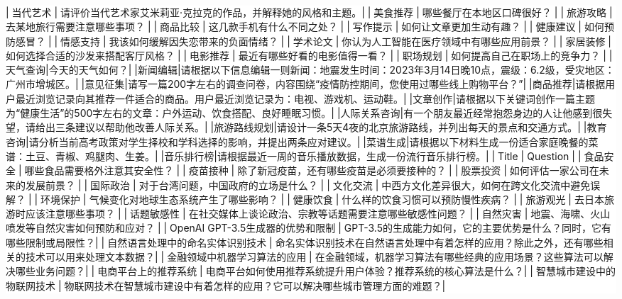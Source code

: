 | 当代艺术 | 请评价当代艺术家艾米莉亚·克拉克的作品，并解释她的风格和主题。|
| 美食推荐 | 哪些餐厅在本地区口碑很好？ |
| 旅游攻略 | 去某地旅行需要注意哪些事项？ |
| 商品比较 | 这几款手机有什么不同之处？ |
| 写作提示 | 如何让文章更加生动有趣？ |
| 健康建议 | 如何预防感冒？ |
| 情感支持 | 我该如何缓解因失恋带来的负面情绪？ |
| 学术论文 | 你认为人工智能在医疗领域中有哪些应用前景？ |
| 家居装修 | 如何选择合适的沙发来搭配客厅风格？ |
| 电影推荐 | 最近有哪些好看的电影值得一看？ |
| 职场规划 | 如何提高自己在职场上的竞争力？ |
|天气查询|今天的天气如何？|
|新闻编辑|请根据以下信息编辑一则新闻：地震发生时间：2023年3月14日晚10点，震级：6.2级，受灾地区：广州市增城区。|
|意见征集|请写一篇200字左右的调查问卷，内容围绕“疫情防控期间，您使用过哪些线上购物平台？”|
|商品推荐|请根据用户最近浏览记录向其推荐一件适合的商品。用户最近浏览记录为：电视、游戏机、运动鞋。|
|文章创作|请根据以下关键词创作一篇主题为“健康生活”的500字左右的文章：户外运动、饮食搭配、良好睡眠习惯。|
|人际关系咨询|有一个朋友最近经常抱怨身边的人让他感到很失望，请给出三条建议以帮助他改善人际关系。|
|旅游路线规划|请设计一条5天4夜的北京旅游路线，并列出每天的景点和交通方式。|
|教育咨询|请分析当前高考政策对学生择校和学科选择的影响，并提出两条应对建议。|
|菜谱生成|请根据以下材料生成一份适合家庭晚餐的菜谱：土豆、青椒、鸡腿肉、生姜。|
|音乐排行榜|请根据最近一周的音乐播放数据，生成一份流行音乐排行榜。|
| Title                    | Question                                                                                                      |
| 食品安全                  | 哪些食品需要格外注意其安全性？                                                                                   |
| 疫苗接种                  | 除了新冠疫苗，还有哪些疫苗是必须要接种的？                                                                       |
| 股票投资                  | 如何评估一家公司在未来的发展前景？                                                                               |
| 国际政治                  | 对于台湾问题，中国政府的立场是什么？                                                                             |
| 文化交流                  | 中西方文化差异很大，如何在跨文化交流中避免误解？                                                                 |
| 环境保护                  | 气候变化对地球生态系统产生了哪些影响？                                                                           |
| 健康饮食                  | 什么样的饮食习惯可以预防慢性疾病？                                                                               |
| 旅游观光                  | 去日本旅游时应该注意哪些事项？                                                                                   |
| 话题敏感性                | 在社交媒体上谈论政治、宗教等话题需要注意哪些敏感性问题？                                                      |
| 自然灾害                  | 地震、海啸、火山喷发等自然灾害如何预防和应对？                                                                   |
| OpenAI GPT-3.5生成器的优势和限制 | GPT-3.5的生成能力如何，它的主要优势是什么？同时，它有哪些限制或局限性？|
| 自然语言处理中的命名实体识别技术 | 命名实体识别技术在自然语言处理中有着怎样的应用？除此之外，还有哪些相关的技术可以用来处理文本数据？|
| 金融领域中机器学习算法的应用 | 在金融领域，机器学习算法有哪些经典的应用场景？这些算法可以解决哪些业务问题？|
| 电商平台上的推荐系统 | 电商平台如何使用推荐系统提升用户体验？推荐系统的核心算法是什么？|
| 智慧城市建设中的物联网技术 | 物联网技术在智慧城市建设中有着怎样的应用？它可以解决哪些城市管理方面的难题？|